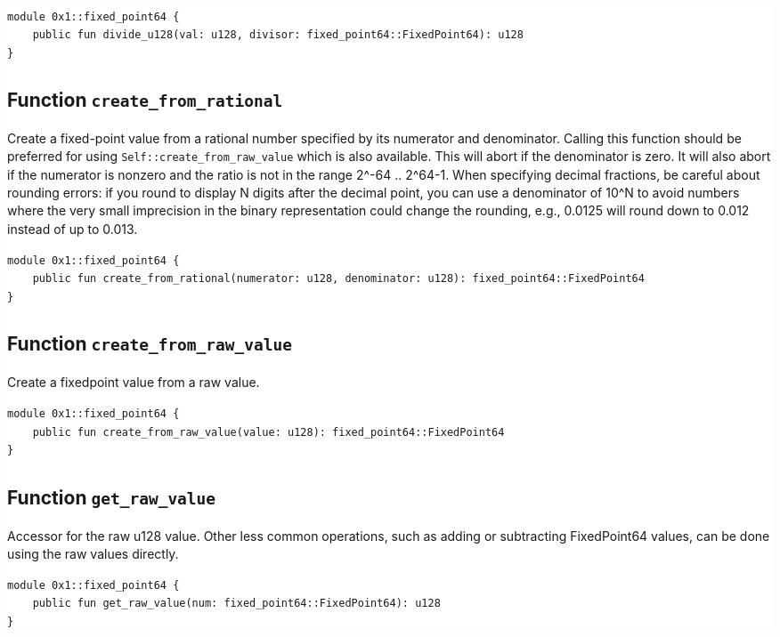 ```move
module 0x1::fixed_point64 {
    public fun divide_u128(val: u128, divisor: fixed_point64::FixedPoint64): u128
}
```

<a id="0x1_fixed_point64_create_from_rational"></a>

## Function `create_from_rational`

Create a fixed&#45;point value from a rational number specified by its
numerator and denominator. Calling this function should be preferred
for using `Self::create_from_raw_value` which is also available.
This will abort if the denominator is zero. It will also
abort if the numerator is nonzero and the ratio is not in the range
2^&#45;64 .. 2^64&#45;1. When specifying decimal fractions, be careful about
rounding errors: if you round to display N digits after the decimal
point, you can use a denominator of 10^N to avoid numbers where the
very small imprecision in the binary representation could change the
rounding, e.g., 0.0125 will round down to 0.012 instead of up to 0.013.

```move
module 0x1::fixed_point64 {
    public fun create_from_rational(numerator: u128, denominator: u128): fixed_point64::FixedPoint64
}
```

<a id="0x1_fixed_point64_create_from_raw_value"></a>

## Function `create_from_raw_value`

Create a fixedpoint value from a raw value.

```move
module 0x1::fixed_point64 {
    public fun create_from_raw_value(value: u128): fixed_point64::FixedPoint64
}
```

<a id="0x1_fixed_point64_get_raw_value"></a>

## Function `get_raw_value`

Accessor for the raw u128 value. Other less common operations, such as
adding or subtracting FixedPoint64 values, can be done using the raw
values directly.

```move
module 0x1::fixed_point64 {
    public fun get_raw_value(num: fixed_point64::FixedPoint64): u128
}
```

<a id="0x1_fixed_point64_is_zero"></a>
